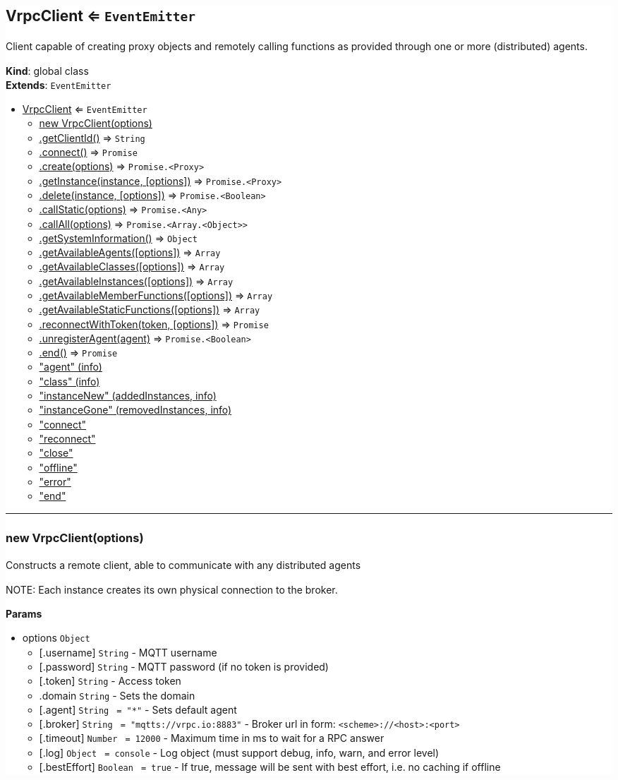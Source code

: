 <a name="VrpcClient"></a>

## VrpcClient ⇐ <code>EventEmitter</code>
Client capable of creating proxy objects and remotely calling
functions as provided through one or more (distributed) agents.

**Kind**: global class  
**Extends**: <code>EventEmitter</code>  

* [VrpcClient](#VrpcClient) ⇐ <code>EventEmitter</code>
    * [new VrpcClient(options)](#new_VrpcClient_new)
    * [.getClientId()](#VrpcClient+getClientId) ⇒ <code>String</code>
    * [.connect()](#VrpcClient+connect) ⇒ <code>Promise</code>
    * [.create(options)](#VrpcClient+create) ⇒ <code>Promise.&lt;Proxy&gt;</code>
    * [.getInstance(instance, [options])](#VrpcClient+getInstance) ⇒ <code>Promise.&lt;Proxy&gt;</code>
    * [.delete(instance, [options])](#VrpcClient+delete) ⇒ <code>Promise.&lt;Boolean&gt;</code>
    * [.callStatic(options)](#VrpcClient+callStatic) ⇒ <code>Promise.&lt;Any&gt;</code>
    * [.callAll(options)](#VrpcClient+callAll) ⇒ <code>Promise.&lt;Array.&lt;Object&gt;&gt;</code>
    * [.getSystemInformation()](#VrpcClient+getSystemInformation) ⇒ <code>Object</code>
    * [.getAvailableAgents([options])](#VrpcClient+getAvailableAgents) ⇒ <code>Array</code>
    * [.getAvailableClasses([options])](#VrpcClient+getAvailableClasses) ⇒ <code>Array</code>
    * [.getAvailableInstances([options])](#VrpcClient+getAvailableInstances) ⇒ <code>Array</code>
    * [.getAvailableMemberFunctions([options])](#VrpcClient+getAvailableMemberFunctions) ⇒ <code>Array</code>
    * [.getAvailableStaticFunctions([options])](#VrpcClient+getAvailableStaticFunctions) ⇒ <code>Array</code>
    * [.reconnectWithToken(token, [options])](#VrpcClient+reconnectWithToken) ⇒ <code>Promise</code>
    * [.unregisterAgent(agent)](#VrpcClient+unregisterAgent) ⇒ <code>Promise.&lt;Boolean&gt;</code>
    * [.end()](#VrpcClient+end) ⇒ <code>Promise</code>
    * ["agent" (info)](#VrpcClient+event_agent)
    * ["class" (info)](#VrpcClient+event_class)
    * ["instanceNew" (addedInstances, info)](#VrpcClient+event_instanceNew)
    * ["instanceGone" (removedInstances, info)](#VrpcClient+event_instanceGone)
    * ["connect"](#VrpcClient+event_connect)
    * ["reconnect"](#VrpcClient+event_reconnect)
    * ["close"](#VrpcClient+event_close)
    * ["offline"](#VrpcClient+event_offline)
    * ["error"](#VrpcClient+event_error)
    * ["end"](#VrpcClient+event_end)


* * *

<a name="new_VrpcClient_new"></a>

### new VrpcClient(options)
Constructs a remote client, able to communicate with any distributed agents

NOTE: Each instance creates its own physical connection to the broker.

**Params**

- options <code>Object</code>
    - [.username] <code>String</code> - MQTT username
    - [.password] <code>String</code> - MQTT password (if no token is provided)
    - [.token] <code>String</code> - Access token
    - .domain <code>String</code> - Sets the domain
    - [.agent] <code>String</code> <code> = &quot;*&quot;</code> - Sets default agent
    - [.broker] <code>String</code> <code> = &quot;mqtts://vrpc.io:8883&quot;</code> - Broker url in form: `<scheme>://<host>:<port>`
    - [.timeout] <code>Number</code> <code> = 12000</code> - Maximum time in ms to wait for a RPC answer
    - [.log] <code>Object</code> <code> = console</code> - Log object (must support debug, info, warn, and error level)
    - [.bestEffort] <code>Boolean</code> <code> = true</code> - If true, message will be sent with best effort, i.e. no caching if offline